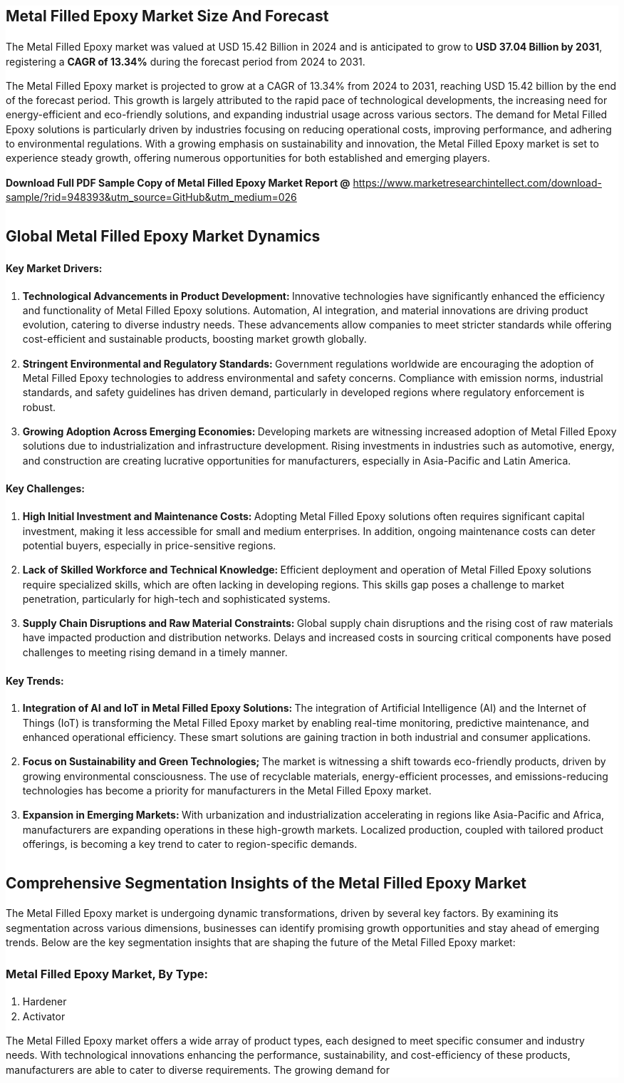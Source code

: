 <h2>Metal Filled Epoxy Market Size And Forecast</h2><p>The Metal Filled Epoxy market was valued at USD 15.42 Billion in 2024 and is anticipated to grow to <strong>USD 37.04 Billion by 2031</strong>, registering a <strong>CAGR of 13.34%</strong> during the forecast period from 2024 to 2031.</p><p>The Metal Filled Epoxy market is projected to grow at a CAGR of 13.34% from 2024 to 2031, reaching USD 15.42 billion by the end of the forecast period. This growth is largely attributed to the rapid pace of technological developments, the increasing need for energy-efficient and eco-friendly solutions, and expanding industrial usage across various sectors. The demand for Metal Filled Epoxy solutions is particularly driven by industries focusing on reducing operational costs, improving performance, and adhering to environmental regulations. With a growing emphasis on sustainability and innovation, the Metal Filled Epoxy market is set to experience steady growth, offering numerous opportunities for both established and emerging players.</p><p><strong>Download Full PDF Sample Copy of Metal Filled Epoxy Market Report @</strong>&nbsp;<a href="https://www.marketresearchintellect.com/download-sample/?rid=948393&amp;utm_source=GitHub&amp;utm_medium=026">https://www.marketresearchintellect.com/download-sample/?rid=948393&amp;utm_source=GitHub&amp;utm_medium=026</a></p><h2>Global Metal Filled Epoxy Market Dynamics</h2><h4><strong>Key Market Drivers:</strong></h4><ol><li><p><strong>Technological Advancements in Product Development:&nbsp;</strong>Innovative technologies have significantly enhanced the efficiency and functionality of Metal Filled Epoxy solutions. Automation, AI integration, and material innovations are driving product evolution, catering to diverse industry needs. These advancements allow companies to meet stricter standards while offering cost-efficient and sustainable products, boosting market growth globally.</p></li><li><p><strong>Stringent Environmental and Regulatory Standards:&nbsp;</strong>Government regulations worldwide are encouraging the adoption of Metal Filled Epoxy technologies to address environmental and safety concerns. Compliance with emission norms, industrial standards, and safety guidelines has driven demand, particularly in developed regions where regulatory enforcement is robust.</p></li><li><p><strong>Growing Adoption Across Emerging Economies:&nbsp;</strong>Developing markets are witnessing increased adoption of Metal Filled Epoxy solutions due to industrialization and infrastructure development. Rising investments in industries such as automotive, energy, and construction are creating lucrative opportunities for manufacturers, especially in Asia-Pacific and Latin America.</p></li></ol><h4><strong>Key Challenges:</strong></h4><ol><li><p><strong>High Initial Investment and Maintenance Costs:&nbsp;</strong>Adopting Metal Filled Epoxy solutions often requires significant capital investment, making it less accessible for small and medium enterprises. In addition, ongoing maintenance costs can deter potential buyers, especially in price-sensitive regions.</p></li><li><p><strong>Lack of Skilled Workforce and Technical Knowledge:&nbsp;</strong>Efficient deployment and operation of Metal Filled Epoxy solutions require specialized skills, which are often lacking in developing regions. This skills gap poses a challenge to market penetration, particularly for high-tech and sophisticated systems.</p></li><li><p><strong>Supply Chain Disruptions and Raw Material Constraints:&nbsp;</strong>Global supply chain disruptions and the rising cost of raw materials have impacted production and distribution networks. Delays and increased costs in sourcing critical components have posed challenges to meeting rising demand in a timely manner.</p></li></ol><h4><strong>Key Trends:</strong></h4><ol><li><p><strong>Integration of AI and IoT in Metal Filled Epoxy Solutions:&nbsp;</strong>The integration of Artificial Intelligence (AI) and the Internet of Things (IoT) is transforming the Metal Filled Epoxy market by enabling real-time monitoring, predictive maintenance, and enhanced operational efficiency. These smart solutions are gaining traction in both industrial and consumer applications.</p></li><li><p><strong>Focus on Sustainability and Green Technologies;&nbsp;</strong>The market is witnessing a shift towards eco-friendly products, driven by growing environmental consciousness. The use of recyclable materials, energy-efficient processes, and emissions-reducing technologies has become a priority for manufacturers in the Metal Filled Epoxy market.</p></li><li><p><strong>Expansion in Emerging Markets:&nbsp;</strong>With urbanization and industrialization accelerating in regions like Asia-Pacific and Africa, manufacturers are expanding operations in these high-growth markets. Localized production, coupled with tailored product offerings, is becoming a key trend to cater to region-specific demands.</p></li></ol><div class="article-main__content" data-test-id="publishing-text-block"><h2>Comprehensive Segmentation Insights of the Metal Filled Epoxy Market</h2><p>The Metal Filled Epoxy market is undergoing dynamic transformations, driven by several key factors. By examining its segmentation across various dimensions, businesses can identify promising growth opportunities and stay ahead of emerging trends. Below are the key segmentation insights that are shaping the future of the Metal Filled Epoxy market:</p><h3><strong>Metal Filled Epoxy Market, By Type:<br /></strong></h3><ol><li>Hardener<li> Activator</li></ol><p>The Metal Filled Epoxy market offers a wide array of product types, each designed to meet specific consumer and industry needs. With technological innovations enhancing the performance, sustainability, and cost-efficiency of these products, manufacturers are able to cater to diverse requirements. The growing demand for